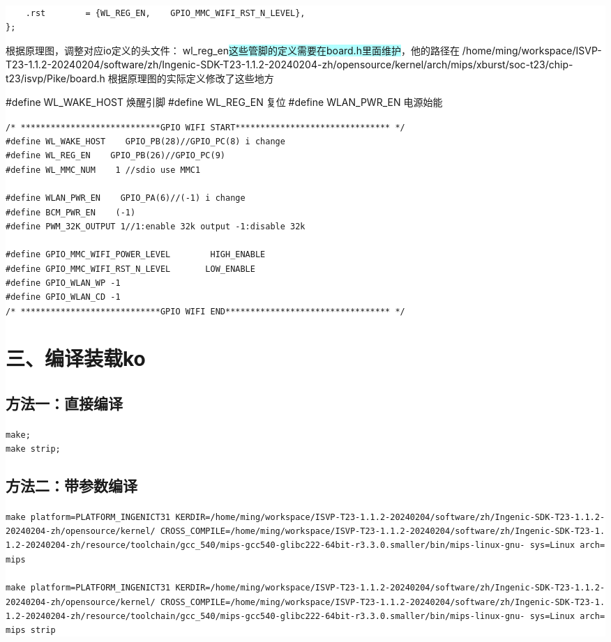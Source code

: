 ```
    .rst        = {WL_REG_EN,    GPIO_MMC_WIFI_RST_N_LEVEL},
};

```

根据原理图，调整对应io定义的头文件：
wl_reg_en<span style="background:#b1ffff">这些管脚的定义需要在board.h里面维护</span>，他的路径在
/home/ming/workspace/ISVP-T23-1.1.2-20240204/software/zh/Ingenic-SDK-T23-1.1.2-20240204-zh/opensource/kernel/arch/mips/xburst/soc-t23/chip-t23/isvp/Pike/board.h
根据原理图的实际定义修改了这些地方

#define WL_WAKE_HOST 焕醒引脚
#define WL_REG_EN     复位
#define WLAN_PWR_EN   电源始能

```
/* ****************************GPIO WIFI START******************************* */
#define WL_WAKE_HOST    GPIO_PB(28)//GPIO_PC(8) i change
#define WL_REG_EN    GPIO_PB(26)//GPIO_PC(9)
#define WL_MMC_NUM    1 //sdio use MMC1

#define WLAN_PWR_EN    GPIO_PA(6)//(-1) i change
#define BCM_PWR_EN    (-1)
#define PWM_32K_OUTPUT 1//1:enable 32k output -1:disable 32k

#define GPIO_MMC_WIFI_POWER_LEVEL        HIGH_ENABLE
#define GPIO_MMC_WIFI_RST_N_LEVEL       LOW_ENABLE
#define GPIO_WLAN_WP -1
#define GPIO_WLAN_CD -1
/* ****************************GPIO WIFI END********************************* */
```

# 三、编译装载ko

## 方法一：直接编译 
```
make;
make strip;
```


## 方法二：带参数编译
```
make platform=PLATFORM_INGENICT31 KERDIR=/home/ming/workspace/ISVP-T23-1.1.2-20240204/software/zh/Ingenic-SDK-T23-1.1.2-20240204-zh/opensource/kernel/ CROSS_COMPILE=/home/ming/workspace/ISVP-T23-1.1.2-20240204/software/zh/Ingenic-SDK-T23-1.1.2-20240204-zh/resource/toolchain/gcc_540/mips-gcc540-glibc222-64bit-r3.3.0.smaller/bin/mips-linux-gnu- sys=Linux arch=mips 

make platform=PLATFORM_INGENICT31 KERDIR=/home/ming/workspace/ISVP-T23-1.1.2-20240204/software/zh/Ingenic-SDK-T23-1.1.2-20240204-zh/opensource/kernel/ CROSS_COMPILE=/home/ming/workspace/ISVP-T23-1.1.2-20240204/software/zh/Ingenic-SDK-T23-1.1.2-20240204-zh/resource/toolchain/gcc_540/mips-gcc540-glibc222-64bit-r3.3.0.smaller/bin/mips-linux-gnu- sys=Linux arch=mips strip

```
